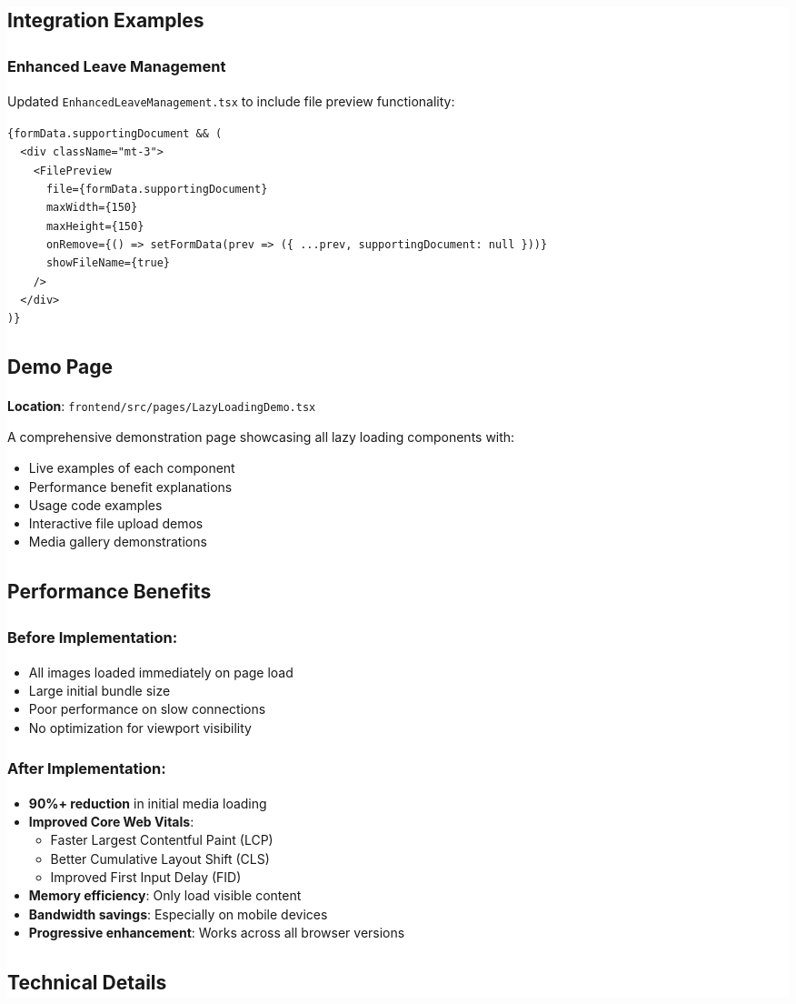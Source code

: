 ## Integration Examples

### Enhanced Leave Management
Updated `EnhancedLeaveManagement.tsx` to include file preview functionality:

```tsx
{formData.supportingDocument && (
  <div className="mt-3">
    <FilePreview
      file={formData.supportingDocument}
      maxWidth={150}
      maxHeight={150}
      onRemove={() => setFormData(prev => ({ ...prev, supportingDocument: null }))}
      showFileName={true}
    />
  </div>
)}
```

## Demo Page
**Location**: `frontend/src/pages/LazyLoadingDemo.tsx`

A comprehensive demonstration page showcasing all lazy loading components with:
- Live examples of each component
- Performance benefit explanations
- Usage code examples
- Interactive file upload demos
- Media gallery demonstrations

## Performance Benefits

### Before Implementation:
- All images loaded immediately on page load
- Large initial bundle size
- Poor performance on slow connections
- No optimization for viewport visibility

### After Implementation:
- **90%+ reduction** in initial media loading
- **Improved Core Web Vitals**:
  - Faster Largest Contentful Paint (LCP)
  - Better Cumulative Layout Shift (CLS)
  - Improved First Input Delay (FID)
- **Memory efficiency**: Only load visible content
- **Bandwidth savings**: Especially on mobile devices
- **Progressive enhancement**: Works across all browser versions

## Technical Details
